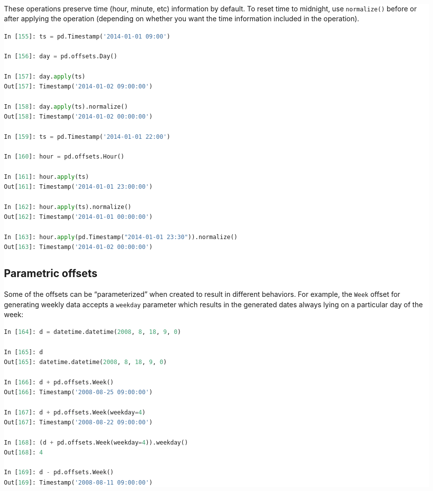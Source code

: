 These operations preserve time (hour, minute, etc) information by default.
To reset time to midnight, use ``normalize()`` before or after applying
the operation (depending on whether you want the time information included
in the operation).

``` python
In [155]: ts = pd.Timestamp('2014-01-01 09:00')

In [156]: day = pd.offsets.Day()

In [157]: day.apply(ts)
Out[157]: Timestamp('2014-01-02 09:00:00')

In [158]: day.apply(ts).normalize()
Out[158]: Timestamp('2014-01-02 00:00:00')

In [159]: ts = pd.Timestamp('2014-01-01 22:00')

In [160]: hour = pd.offsets.Hour()

In [161]: hour.apply(ts)
Out[161]: Timestamp('2014-01-01 23:00:00')

In [162]: hour.apply(ts).normalize()
Out[162]: Timestamp('2014-01-01 00:00:00')

In [163]: hour.apply(pd.Timestamp("2014-01-01 23:30")).normalize()
Out[163]: Timestamp('2014-01-02 00:00:00')
```

## Parametric offsets

Some of the offsets can be “parameterized” when created to result in different
behaviors. For example, the ``Week`` offset for generating weekly data accepts a
``weekday`` parameter which results in the generated dates always lying on a
particular day of the week:

``` python
In [164]: d = datetime.datetime(2008, 8, 18, 9, 0)

In [165]: d
Out[165]: datetime.datetime(2008, 8, 18, 9, 0)

In [166]: d + pd.offsets.Week()
Out[166]: Timestamp('2008-08-25 09:00:00')

In [167]: d + pd.offsets.Week(weekday=4)
Out[167]: Timestamp('2008-08-22 09:00:00')

In [168]: (d + pd.offsets.Week(weekday=4)).weekday()
Out[168]: 4

In [169]: d - pd.offsets.Week()
Out[169]: Timestamp('2008-08-11 09:00:00')
```
